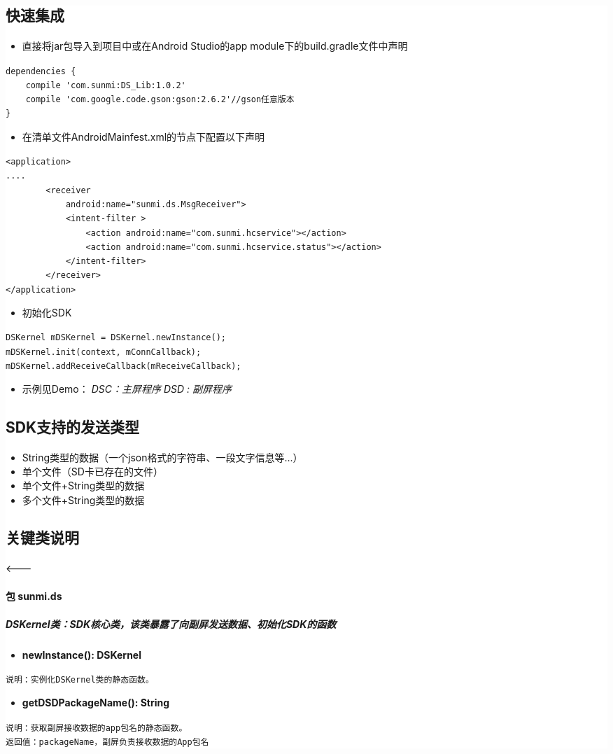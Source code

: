 ## **快速集成**

- 直接将jar包导入到项目中或在Android Studio的app module下的build.gradle文件中声明
```
dependencies {
    compile 'com.sunmi:DS_Lib:1.0.2'
    compile 'com.google.code.gson:gson:2.6.2'//gson任意版本
}
```
- 在清单文件AndroidMainfest.xml的<application>节点下配置以下声明
```
<application>
....
        <receiver
            android:name="sunmi.ds.MsgReceiver">
            <intent-filter >
                <action android:name="com.sunmi.hcservice"></action>
                <action android:name="com.sunmi.hcservice.status"></action>
            </intent-filter>
        </receiver>
</application>
```
- 初始化SDK
```
DSKernel mDSKernel = DSKernel.newInstance();
mDSKernel.init(context, mConnCallback);
mDSKernel.addReceiveCallback(mReceiveCallback);
```
- 示例见Demo：
*DSC：主屏程序*
*DSD : 副屏程序*

## **SDK支持的发送类型**
- String类型的数据（一个json格式的字符串、一段文字信息等...）
- 单个文件（SD卡已存在的文件）
- 单个文件+String类型的数据
- 多个文件+String类型的数据

## **关键类说明**
<---
#### **包 sunmi.ds**
##### **DSKernel类**：SDK核心类，该类暴露了向副屏发送数据、初始化SDK的函数
+ **newInstance(): DSKernel**
```
说明：实例化DSKernel类的静态函数。
```


+ **getDSDPackageName(): String**
```
说明：获取副屏接收数据的app包名的静态函数。
返回值：packageName，副屏负责接收数据的App包名
```
